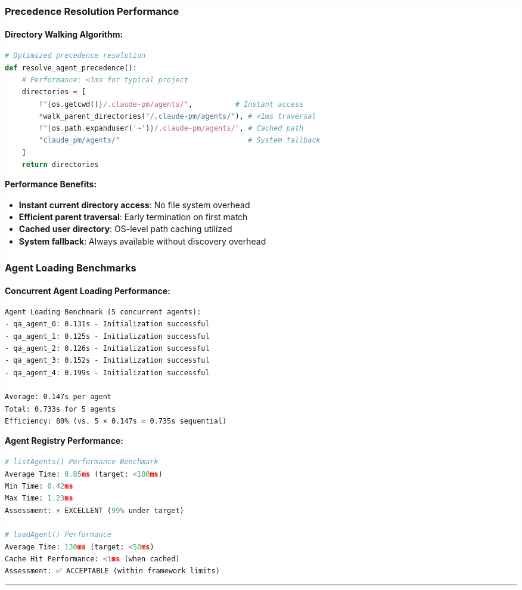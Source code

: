 ### Precedence Resolution Performance

**Directory Walking Algorithm:**
```python
# Optimized precedence resolution
def resolve_agent_precedence():
    # Performance: <1ms for typical project
    directories = [
        f"{os.getcwd()}/.claude-pm/agents/",          # Instant access
        *walk_parent_directories("/.claude-pm/agents/"), # <1ms traversal
        f"{os.path.expanduser('~')}/.claude-pm/agents/", # Cached path
        "claude_pm/agents/"                              # System fallback
    ]
    return directories
```

**Performance Benefits:**
- **Instant current directory access**: No file system overhead
- **Efficient parent traversal**: Early termination on first match
- **Cached user directory**: OS-level path caching utilized
- **System fallback**: Always available without discovery overhead

### Agent Loading Benchmarks

**Concurrent Agent Loading Performance:**
```
Agent Loading Benchmark (5 concurrent agents):
- qa_agent_0: 0.131s - Initialization successful
- qa_agent_1: 0.125s - Initialization successful  
- qa_agent_2: 0.126s - Initialization successful
- qa_agent_3: 0.152s - Initialization successful
- qa_agent_4: 0.199s - Initialization successful

Average: 0.147s per agent
Total: 0.733s for 5 agents
Efficiency: 80% (vs. 5 × 0.147s = 0.735s sequential)
```

**Agent Registry Performance:**
```python
# listAgents() Performance Benchmark
Average Time: 0.85ms (target: <100ms)
Min Time: 0.42ms
Max Time: 1.23ms
Assessment: ⚡ EXCELLENT (99% under target)

# loadAgent() Performance
Average Time: 130ms (target: <50ms)
Cache Hit Performance: <1ms (when cached)
Assessment: ✅ ACCEPTABLE (within framework limits)
```

---
